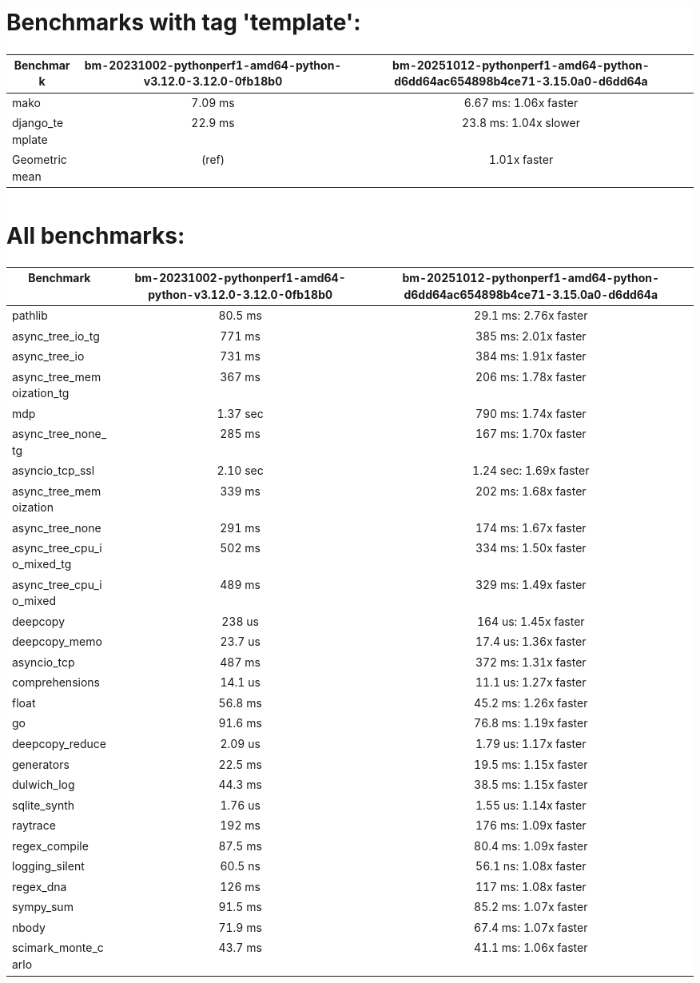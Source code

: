 Benchmarks with tag 'template':
===============================

| Benchmark       | bm-20231002-pythonperf1-amd64-python-v3.12.0-3.12.0-0fb18b0 | bm-20251012-pythonperf1-amd64-python-d6dd64ac654898b4ce71-3.15.0a0-d6dd64a |
|-----------------|:-----------------------------------------------------------:|:--------------------------------------------------------------------------:|
| mako            | 7.09 ms                                                     | 6.67 ms: 1.06x faster                                                      |
| django_template | 22.9 ms                                                     | 23.8 ms: 1.04x slower                                                      |
| Geometric mean  | (ref)                                                       | 1.01x faster                                                               |

All benchmarks:
===============

| Benchmark                  | bm-20231002-pythonperf1-amd64-python-v3.12.0-3.12.0-0fb18b0 | bm-20251012-pythonperf1-amd64-python-d6dd64ac654898b4ce71-3.15.0a0-d6dd64a |
|----------------------------|:-----------------------------------------------------------:|:--------------------------------------------------------------------------:|
| pathlib                    | 80.5 ms                                                     | 29.1 ms: 2.76x faster                                                      |
| async_tree_io_tg           | 771 ms                                                      | 385 ms: 2.01x faster                                                       |
| async_tree_io              | 731 ms                                                      | 384 ms: 1.91x faster                                                       |
| async_tree_memoization_tg  | 367 ms                                                      | 206 ms: 1.78x faster                                                       |
| mdp                        | 1.37 sec                                                    | 790 ms: 1.74x faster                                                       |
| async_tree_none_tg         | 285 ms                                                      | 167 ms: 1.70x faster                                                       |
| asyncio_tcp_ssl            | 2.10 sec                                                    | 1.24 sec: 1.69x faster                                                     |
| async_tree_memoization     | 339 ms                                                      | 202 ms: 1.68x faster                                                       |
| async_tree_none            | 291 ms                                                      | 174 ms: 1.67x faster                                                       |
| async_tree_cpu_io_mixed_tg | 502 ms                                                      | 334 ms: 1.50x faster                                                       |
| async_tree_cpu_io_mixed    | 489 ms                                                      | 329 ms: 1.49x faster                                                       |
| deepcopy                   | 238 us                                                      | 164 us: 1.45x faster                                                       |
| deepcopy_memo              | 23.7 us                                                     | 17.4 us: 1.36x faster                                                      |
| asyncio_tcp                | 487 ms                                                      | 372 ms: 1.31x faster                                                       |
| comprehensions             | 14.1 us                                                     | 11.1 us: 1.27x faster                                                      |
| float                      | 56.8 ms                                                     | 45.2 ms: 1.26x faster                                                      |
| go                         | 91.6 ms                                                     | 76.8 ms: 1.19x faster                                                      |
| deepcopy_reduce            | 2.09 us                                                     | 1.79 us: 1.17x faster                                                      |
| generators                 | 22.5 ms                                                     | 19.5 ms: 1.15x faster                                                      |
| dulwich_log                | 44.3 ms                                                     | 38.5 ms: 1.15x faster                                                      |
| sqlite_synth               | 1.76 us                                                     | 1.55 us: 1.14x faster                                                      |
| raytrace                   | 192 ms                                                      | 176 ms: 1.09x faster                                                       |
| regex_compile              | 87.5 ms                                                     | 80.4 ms: 1.09x faster                                                      |
| logging_silent             | 60.5 ns                                                     | 56.1 ns: 1.08x faster                                                      |
| regex_dna                  | 126 ms                                                      | 117 ms: 1.08x faster                                                       |
| sympy_sum                  | 91.5 ms                                                     | 85.2 ms: 1.07x faster                                                      |
| nbody                      | 71.9 ms                                                     | 67.4 ms: 1.07x faster                                                      |
| scimark_monte_carlo        | 43.7 ms                                                     | 41.1 ms: 1.06x faster                                                      |